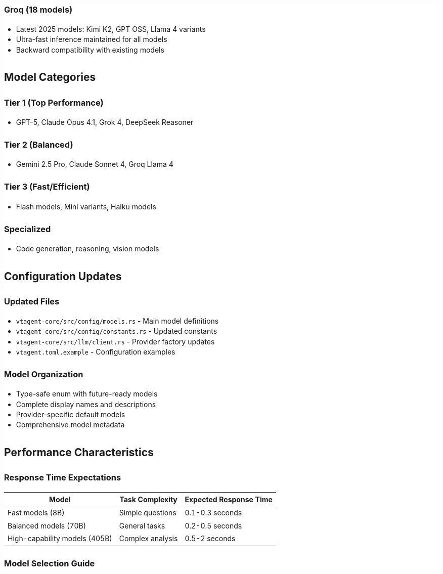 ### Groq (18 models)
- Latest 2025 models: Kimi K2, GPT OSS, Llama 4 variants
- Ultra-fast inference maintained for all models
- Backward compatibility with existing models

## Model Categories

### Tier 1 (Top Performance)
- GPT-5, Claude Opus 4.1, Grok 4, DeepSeek Reasoner

### Tier 2 (Balanced)
- Gemini 2.5 Pro, Claude Sonnet 4, Groq Llama 4

### Tier 3 (Fast/Efficient)
- Flash models, Mini variants, Haiku models

### Specialized
- Code generation, reasoning, vision models

## Configuration Updates

### Updated Files
- `vtagent-core/src/config/models.rs` - Main model definitions
- `vtagent-core/src/config/constants.rs` - Updated constants
- `vtagent-core/src/llm/client.rs` - Provider factory updates
- `vtagent.toml.example` - Configuration examples

### Model Organization
- Type-safe enum with future-ready models
- Complete display names and descriptions
- Provider-specific default models
- Comprehensive model metadata

## Performance Characteristics

### Response Time Expectations

| Model | Task Complexity | Expected Response Time |
|-------|----------------|----------------------|
| Fast models (8B) | Simple questions | 0.1-0.3 seconds |
| Balanced models (70B) | General tasks | 0.2-0.5 seconds |
| High-capability models (405B) | Complex analysis | 0.5-2 seconds |

### Model Selection Guide
